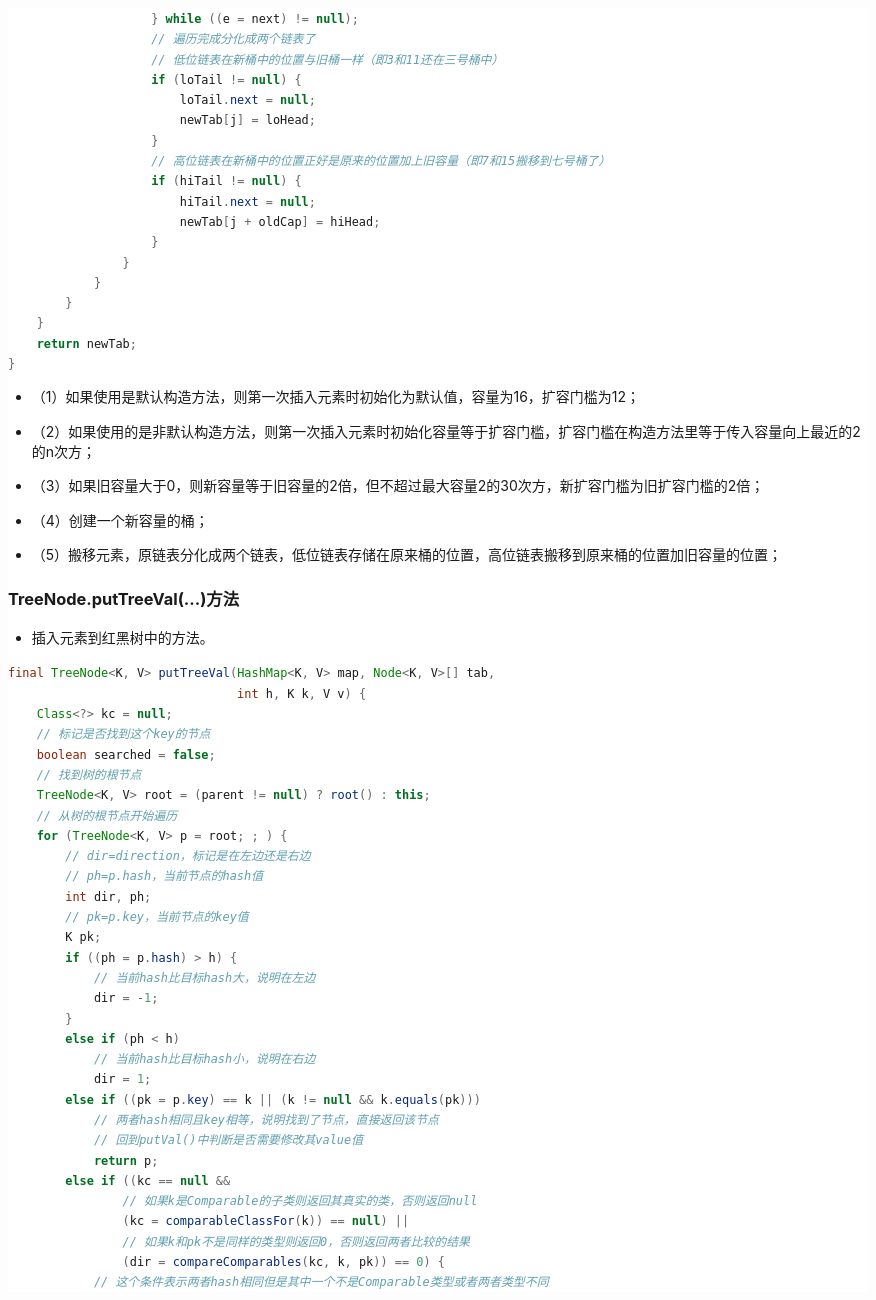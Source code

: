 ```java
                    } while ((e = next) != null);
                    // 遍历完成分化成两个链表了
                    // 低位链表在新桶中的位置与旧桶一样（即3和11还在三号桶中）
                    if (loTail != null) {
                        loTail.next = null;
                        newTab[j] = loHead;
                    }
                    // 高位链表在新桶中的位置正好是原来的位置加上旧容量（即7和15搬移到七号桶了）
                    if (hiTail != null) {
                        hiTail.next = null;
                        newTab[j + oldCap] = hiHead;
                    }
                }
            }
        }
    }
    return newTab;
}
```

- （1）如果使用是默认构造方法，则第一次插入元素时初始化为默认值，容量为16，扩容门槛为12；

- （2）如果使用的是非默认构造方法，则第一次插入元素时初始化容量等于扩容门槛，扩容门槛在构造方法里等于传入容量向上最近的2的n次方；

- （3）如果旧容量大于0，则新容量等于旧容量的2倍，但不超过最大容量2的30次方，新扩容门槛为旧扩容门槛的2倍；

- （4）创建一个新容量的桶；

- （5）搬移元素，原链表分化成两个链表，低位链表存储在原来桶的位置，高位链表搬移到原来桶的位置加旧容量的位置；

### TreeNode.putTreeVal(...)方法

- 插入元素到红黑树中的方法。

```java
final TreeNode<K, V> putTreeVal(HashMap<K, V> map, Node<K, V>[] tab,
                                int h, K k, V v) {
    Class<?> kc = null;
    // 标记是否找到这个key的节点
    boolean searched = false;
    // 找到树的根节点
    TreeNode<K, V> root = (parent != null) ? root() : this;
    // 从树的根节点开始遍历
    for (TreeNode<K, V> p = root; ; ) {
        // dir=direction，标记是在左边还是右边
        // ph=p.hash，当前节点的hash值
        int dir, ph;
        // pk=p.key，当前节点的key值
        K pk;
        if ((ph = p.hash) > h) {
            // 当前hash比目标hash大，说明在左边
            dir = -1;
        }
        else if (ph < h)
            // 当前hash比目标hash小，说明在右边
            dir = 1;
        else if ((pk = p.key) == k || (k != null && k.equals(pk)))
            // 两者hash相同且key相等，说明找到了节点，直接返回该节点
            // 回到putVal()中判断是否需要修改其value值
            return p;
        else if ((kc == null &&
                // 如果k是Comparable的子类则返回其真实的类，否则返回null
                (kc = comparableClassFor(k)) == null) ||
                // 如果k和pk不是同样的类型则返回0，否则返回两者比较的结果
                (dir = compareComparables(kc, k, pk)) == 0) {
            // 这个条件表示两者hash相同但是其中一个不是Comparable类型或者两者类型不同
```